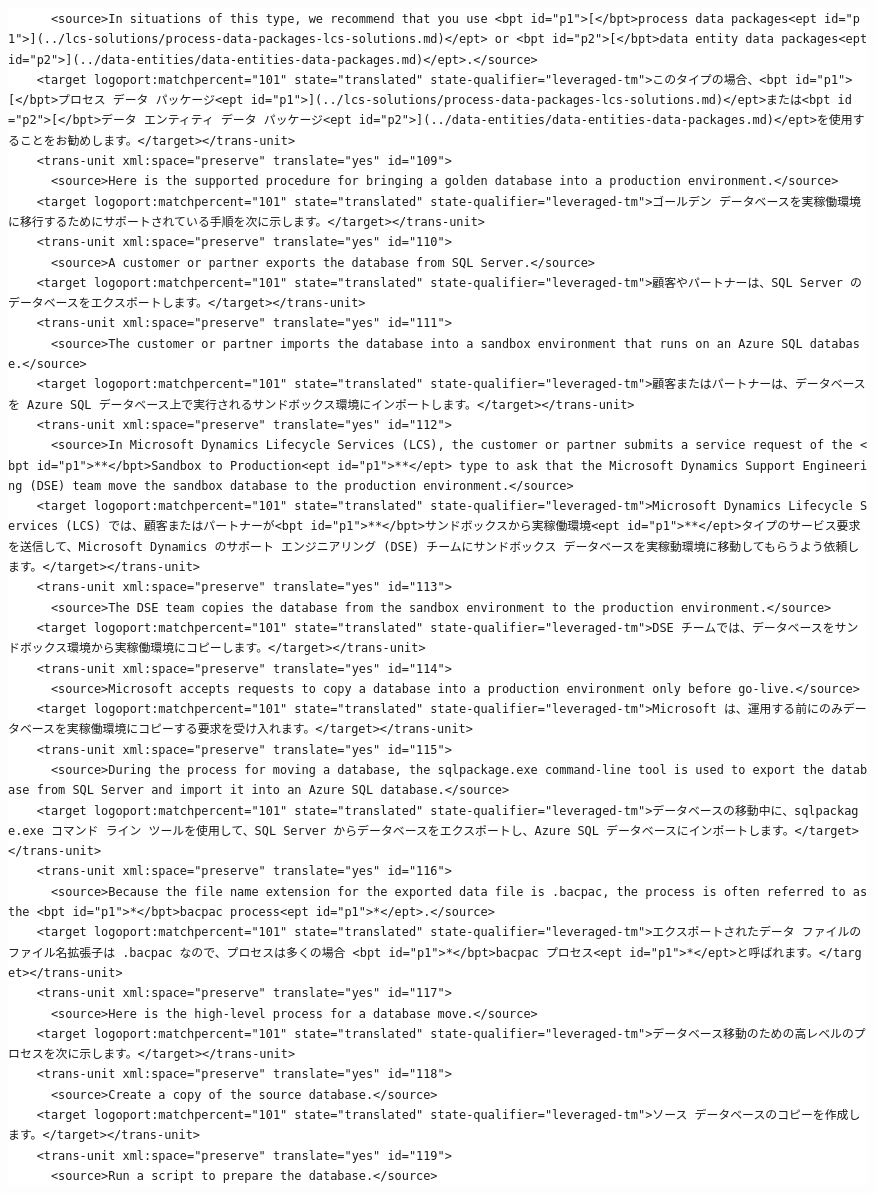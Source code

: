           <source>In situations of this type, we recommend that you use <bpt id="p1">[</bpt>process data packages<ept id="p1">](../lcs-solutions/process-data-packages-lcs-solutions.md)</ept> or <bpt id="p2">[</bpt>data entity data packages<ept id="p2">](../data-entities/data-entities-data-packages.md)</ept>.</source>
        <target logoport:matchpercent="101" state="translated" state-qualifier="leveraged-tm">このタイプの場合、<bpt id="p1">[</bpt>プロセス データ パッケージ<ept id="p1">](../lcs-solutions/process-data-packages-lcs-solutions.md)</ept>または<bpt id="p2">[</bpt>データ エンティティ データ パッケージ<ept id="p2">](../data-entities/data-entities-data-packages.md)</ept>を使用することをお勧めします。</target></trans-unit>
        <trans-unit xml:space="preserve" translate="yes" id="109">
          <source>Here is the supported procedure for bringing a golden database into a production environment.</source>
        <target logoport:matchpercent="101" state="translated" state-qualifier="leveraged-tm">ゴールデン データベースを実稼働環境に移行するためにサポートされている手順を次に示します。</target></trans-unit>
        <trans-unit xml:space="preserve" translate="yes" id="110">
          <source>A customer or partner exports the database from SQL Server.</source>
        <target logoport:matchpercent="101" state="translated" state-qualifier="leveraged-tm">顧客やパートナーは、SQL Server のデータベースをエクスポートします。</target></trans-unit>
        <trans-unit xml:space="preserve" translate="yes" id="111">
          <source>The customer or partner imports the database into a sandbox environment that runs on an Azure SQL database.</source>
        <target logoport:matchpercent="101" state="translated" state-qualifier="leveraged-tm">顧客またはパートナーは、データベースを Azure SQL データベース上で実行されるサンドボックス環境にインポートします。</target></trans-unit>
        <trans-unit xml:space="preserve" translate="yes" id="112">
          <source>In Microsoft Dynamics Lifecycle Services (LCS), the customer or partner submits a service request of the <bpt id="p1">**</bpt>Sandbox to Production<ept id="p1">**</ept> type to ask that the Microsoft Dynamics Support Engineering (DSE) team move the sandbox database to the production environment.</source>
        <target logoport:matchpercent="101" state="translated" state-qualifier="leveraged-tm">Microsoft Dynamics Lifecycle Services (LCS) では、顧客またはパートナーが<bpt id="p1">**</bpt>サンドボックスから実稼働環境<ept id="p1">**</ept>タイプのサービス要求を送信して、Microsoft Dynamics のサポート エンジニアリング (DSE) チームにサンドボックス データベースを実稼動環境に移動してもらうよう依頼します。</target></trans-unit>
        <trans-unit xml:space="preserve" translate="yes" id="113">
          <source>The DSE team copies the database from the sandbox environment to the production environment.</source>
        <target logoport:matchpercent="101" state="translated" state-qualifier="leveraged-tm">DSE チームでは、データベースをサンドボックス環境から実稼働環境にコピーします。</target></trans-unit>
        <trans-unit xml:space="preserve" translate="yes" id="114">
          <source>Microsoft accepts requests to copy a database into a production environment only before go-live.</source>
        <target logoport:matchpercent="101" state="translated" state-qualifier="leveraged-tm">Microsoft は、運用する前にのみデータベースを実稼働環境にコピーする要求を受け入れます。</target></trans-unit>
        <trans-unit xml:space="preserve" translate="yes" id="115">
          <source>During the process for moving a database, the sqlpackage.exe command-line tool is used to export the database from SQL Server and import it into an Azure SQL database.</source>
        <target logoport:matchpercent="101" state="translated" state-qualifier="leveraged-tm">データベースの移動中に、sqlpackage.exe コマンド ライン ツールを使用して、SQL Server からデータベースをエクスポートし、Azure SQL データベースにインポートします。</target></trans-unit>
        <trans-unit xml:space="preserve" translate="yes" id="116">
          <source>Because the file name extension for the exported data file is .bacpac, the process is often referred to as the <bpt id="p1">*</bpt>bacpac process<ept id="p1">*</ept>.</source>
        <target logoport:matchpercent="101" state="translated" state-qualifier="leveraged-tm">エクスポートされたデータ ファイルのファイル名拡張子は .bacpac なので、プロセスは多くの場合 <bpt id="p1">*</bpt>bacpac プロセス<ept id="p1">*</ept>と呼ばれます。</target></trans-unit>
        <trans-unit xml:space="preserve" translate="yes" id="117">
          <source>Here is the high-level process for a database move.</source>
        <target logoport:matchpercent="101" state="translated" state-qualifier="leveraged-tm">データベース移動のための高レベルのプロセスを次に示します。</target></trans-unit>
        <trans-unit xml:space="preserve" translate="yes" id="118">
          <source>Create a copy of the source database.</source>
        <target logoport:matchpercent="101" state="translated" state-qualifier="leveraged-tm">ソース データベースのコピーを作成します。</target></trans-unit>
        <trans-unit xml:space="preserve" translate="yes" id="119">
          <source>Run a script to prepare the database.</source>
